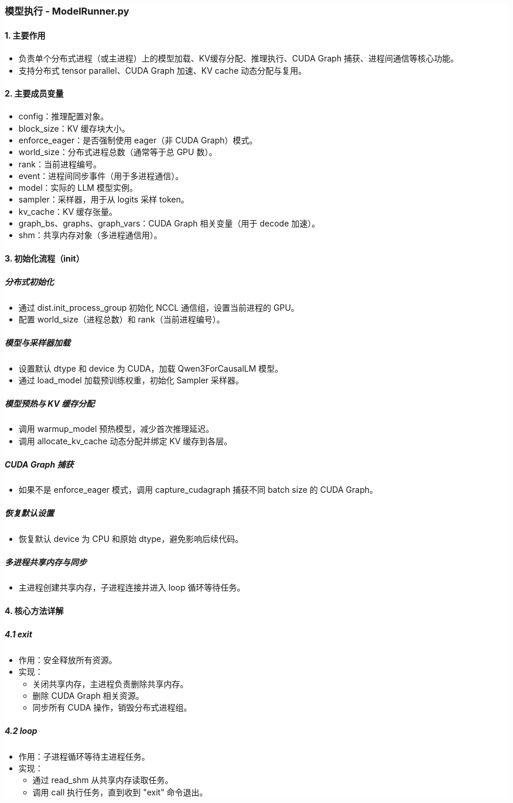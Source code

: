 ### 模型执行 - ModelRunner.py
#### 1. 主要作用
- 负责单个分布式进程（或主进程）上的模型加载、KV缓存分配、推理执行、CUDA Graph 捕获、进程间通信等核心功能。
- 支持分布式 tensor parallel、CUDA Graph 加速、KV cache 动态分配与复用。

#### 2. 主要成员变量
- config：推理配置对象。
- block_size：KV 缓存块大小。
- enforce_eager：是否强制使用 eager（非 CUDA Graph）模式。
- world_size：分布式进程总数（通常等于总 GPU 数）。
- rank：当前进程编号。
- event：进程间同步事件（用于多进程通信）。
- model：实际的 LLM 模型实例。
- sampler：采样器，用于从 logits 采样 token。
- kv_cache：KV 缓存张量。
- graph_bs、graphs、graph_vars：CUDA Graph 相关变量（用于 decode 加速）。
- shm：共享内存对象（多进程通信用）。

#### 3. 初始化流程（__init__）
##### 分布式初始化
   - 通过 dist.init_process_group 初始化 NCCL 通信组，设置当前进程的 GPU。
   - 配置 world_size（进程总数）和 rank（当前进程编号）。
##### 模型与采样器加载
   - 设置默认 dtype 和 device 为 CUDA，加载 Qwen3ForCausalLM 模型。
   - 通过 load_model 加载预训练权重，初始化 Sampler 采样器。
##### 模型预热与 KV 缓存分配
   - 调用 warmup_model 预热模型，减少首次推理延迟。
   - 调用 allocate_kv_cache 动态分配并绑定 KV 缓存到各层。
##### CUDA Graph 捕获
   - 如果不是 enforce_eager 模式，调用 capture_cudagraph 捕获不同 batch size 的 CUDA Graph。
##### 恢复默认设置
   - 恢复默认 device 为 CPU 和原始 dtype，避免影响后续代码。
##### 多进程共享内存与同步
   - 主进程创建共享内存，子进程连接并进入 loop 循环等待任务。

#### 4. 核心方法详解
##### 4.1 exit
- 作用：安全释放所有资源。
- 实现：
  - 关闭共享内存，主进程负责删除共享内存。
  - 删除 CUDA Graph 相关资源。
  - 同步所有 CUDA 操作，销毁分布式进程组。

##### 4.2 loop
- 作用：子进程循环等待主进程任务。
- 实现：
  - 通过 read_shm 从共享内存读取任务。
  - 调用 call 执行任务，直到收到 "exit" 命令退出。
